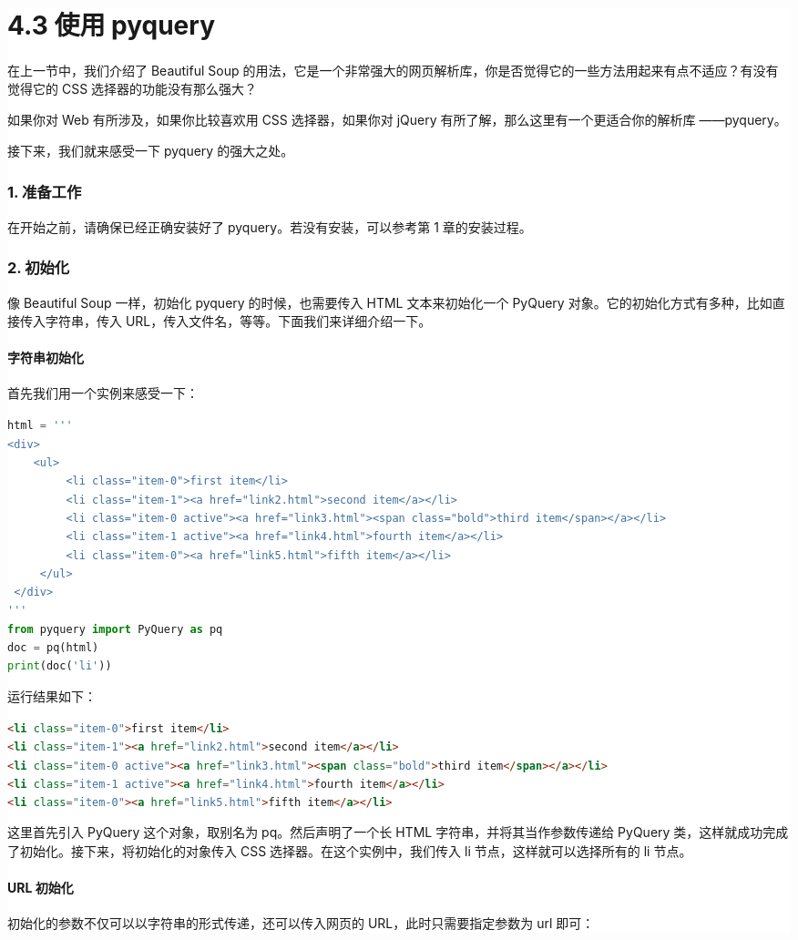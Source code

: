# 4.3 使用 pyquery

在上一节中，我们介绍了 Beautiful Soup 的用法，它是一个非常强大的网页解析库，你是否觉得它的一些方法用起来有点不适应？有没有觉得它的 CSS 选择器的功能没有那么强大？

如果你对 Web 有所涉及，如果你比较喜欢用 CSS 选择器，如果你对 jQuery 有所了解，那么这里有一个更适合你的解析库 ——pyquery。

接下来，我们就来感受一下 pyquery 的强大之处。

### 1. 准备工作

在开始之前，请确保已经正确安装好了 pyquery。若没有安装，可以参考第 1 章的安装过程。

### 2. 初始化

像 Beautiful Soup 一样，初始化 pyquery 的时候，也需要传入 HTML 文本来初始化一个 PyQuery 对象。它的初始化方式有多种，比如直接传入字符串，传入 URL，传入文件名，等等。下面我们来详细介绍一下。

#### 字符串初始化

首先我们用一个实例来感受一下：

```python
html = '''
<div>
    <ul>
         <li class="item-0">first item</li>
         <li class="item-1"><a href="link2.html">second item</a></li>
         <li class="item-0 active"><a href="link3.html"><span class="bold">third item</span></a></li>
         <li class="item-1 active"><a href="link4.html">fourth item</a></li>
         <li class="item-0"><a href="link5.html">fifth item</a></li>
     </ul>
 </div>
'''
from pyquery import PyQuery as pq
doc = pq(html)
print(doc('li'))
```
运行结果如下：
```html
<li class="item-0">first item</li>
<li class="item-1"><a href="link2.html">second item</a></li>
<li class="item-0 active"><a href="link3.html"><span class="bold">third item</span></a></li>
<li class="item-1 active"><a href="link4.html">fourth item</a></li>
<li class="item-0"><a href="link5.html">fifth item</a></li>
```

这里首先引入 PyQuery 这个对象，取别名为 pq。然后声明了一个长 HTML 字符串，并将其当作参数传递给 PyQuery 类，这样就成功完成了初始化。接下来，将初始化的对象传入 CSS 选择器。在这个实例中，我们传入 li 节点，这样就可以选择所有的 li 节点。



#### URL 初始化

初始化的参数不仅可以以字符串的形式传递，还可以传入网页的 URL，此时只需要指定参数为 url 即可：
